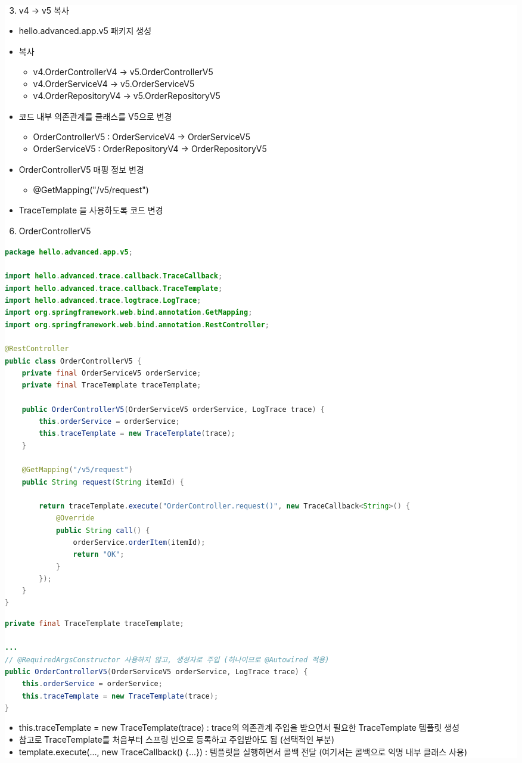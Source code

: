 3. v4 → v5 복사
  - hello.advanced.app.v5 패키지 생성 
  - 복사
    + v4.OrderControllerV4 → v5.OrderControllerV5 
    + v4.OrderServiceV4 → v5.OrderServiceV5
    + v4.OrderRepositoryV4 → v5.OrderRepositoryV5 

  - 코드 내부 의존관계를 클래스를 V5으로 변경
    + OrderControllerV5 : OrderServiceV4 → OrderServiceV5
    + OrderServiceV5 : OrderRepositoryV4 → OrderRepositoryV5 
  
  - OrderControllerV5 매핑 정보 변경
    + @GetMapping("/v5/request")

  - TraceTemplate 을 사용하도록 코드 변경

6. OrderControllerV5
```java
package hello.advanced.app.v5;

import hello.advanced.trace.callback.TraceCallback;
import hello.advanced.trace.callback.TraceTemplate;
import hello.advanced.trace.logtrace.LogTrace;
import org.springframework.web.bind.annotation.GetMapping;
import org.springframework.web.bind.annotation.RestController;

@RestController
public class OrderControllerV5 {
    private final OrderServiceV5 orderService;
    private final TraceTemplate traceTemplate;

    public OrderControllerV5(OrderServiceV5 orderService, LogTrace trace) {
        this.orderService = orderService;
        this.traceTemplate = new TraceTemplate(trace);
    }

    @GetMapping("/v5/request")
    public String request(String itemId) {

        return traceTemplate.execute("OrderController.request()", new TraceCallback<String>() {
            @Override
            public String call() {
                orderService.orderItem(itemId);
                return "OK";
            }
        });
    }
}
```
```java
private final TraceTemplate traceTemplate;

...
// @RequiredArgsConstructor 사용하지 않고, 생성자로 주입 (하나이므로 @Autowired 적용)
public OrderControllerV5(OrderServiceV5 orderService, LogTrace trace) {
    this.orderService = orderService;
    this.traceTemplate = new TraceTemplate(trace);
}
```
  - this.traceTemplate = new TraceTemplate(trace) : trace의 의존관계 주입을 받으면서 필요한 TraceTemplate 템플릿 생성
  - 참고로 TraceTemplate를 처음부터 스프링 빈으로 등록하고 주입받아도 됨 (선택적인 부분)
  - template.execute(..., new TraceCallback() {...}) : 템플릿을 실행하면서 콜백 전달 (여기서는 콜백으로 익명 내부 클래스 사용)
    